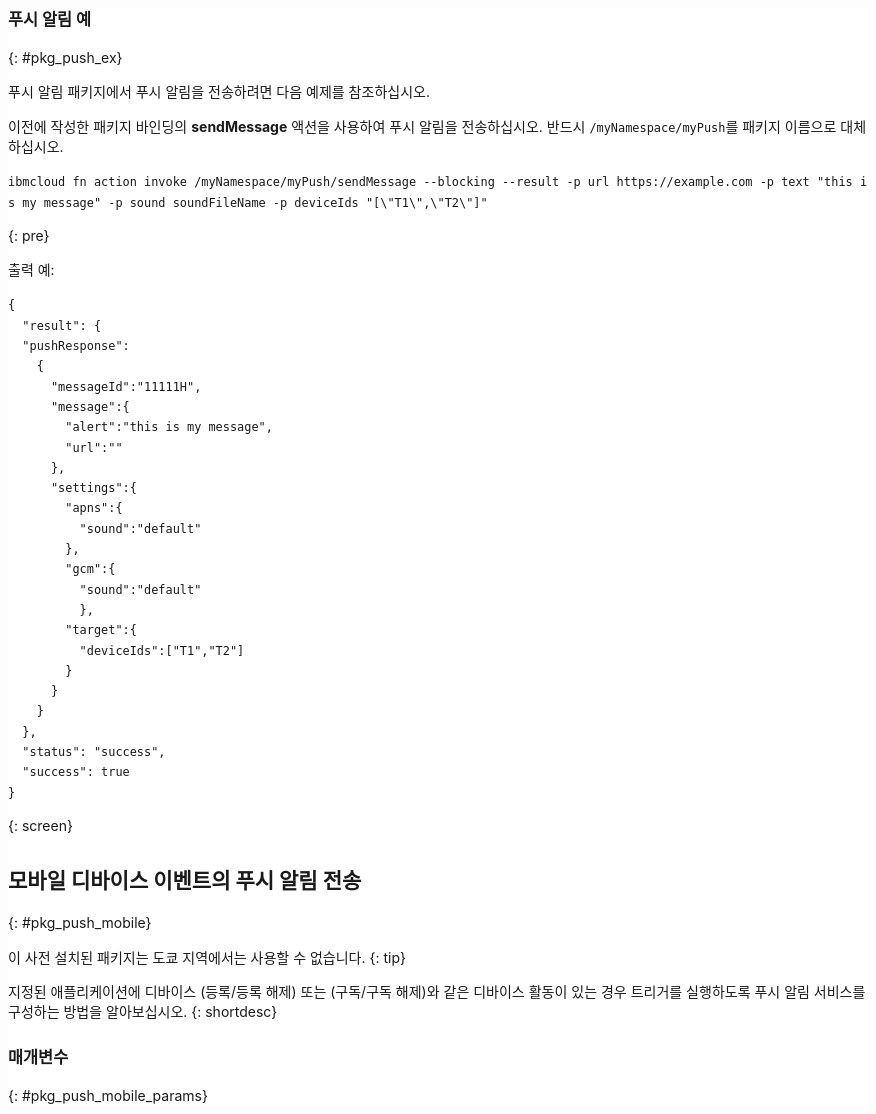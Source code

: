 ### 푸시 알림 예
{: #pkg_push_ex}

푸시 알림 패키지에서 푸시 알림을 전송하려면 다음 예제를 참조하십시오.

이전에 작성한 패키지 바인딩의 **sendMessage** 액션을 사용하여 푸시 알림을 전송하십시오. 반드시 `/myNamespace/myPush`를 패키지 이름으로 대체하십시오.
```
ibmcloud fn action invoke /myNamespace/myPush/sendMessage --blocking --result -p url https://example.com -p text "this is my message" -p sound soundFileName -p deviceIds "[\"T1\",\"T2\"]"
```
{: pre}

출력 예:
```
{
  "result": {
  "pushResponse":
    {
      "messageId":"11111H",
      "message":{
        "alert":"this is my message",
        "url":""
      },
      "settings":{
        "apns":{
          "sound":"default"
        },
        "gcm":{
          "sound":"default"
          },
        "target":{
          "deviceIds":["T1","T2"]
        }
      }
    }
  },
  "status": "success",
  "success": true
}
```
{: screen}

## 모바일 디바이스 이벤트의 푸시 알림 전송
{: #pkg_push_mobile}

이 사전 설치된 패키지는 도쿄 지역에서는 사용할 수 없습니다.
{: tip}

지정된 애플리케이션에 디바이스 (등록/등록 해제) 또는 (구독/구독 해제)와 같은 디바이스 활동이 있는 경우 트리거를 실행하도록 푸시 알림 서비스를 구성하는 방법을 알아보십시오.
{: shortdesc}

### 매개변수
{: #pkg_push_mobile_params}
